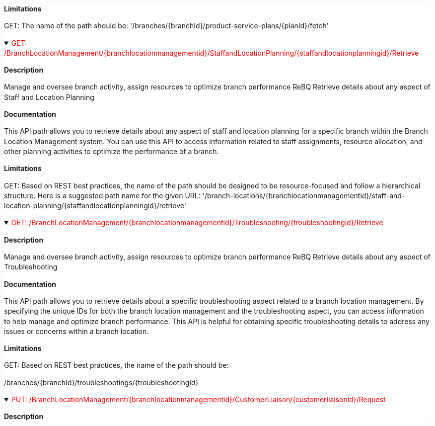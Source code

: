   **Limitations**

  GET: The name of the path should be: '/branches/{branchId}/product-service-plans/{planId}/fetch'

</details>

<details open>
  <summary><span style='color:red;'>GET: /BranchLocationManagement/{branchlocationmanagementid}/StaffandLocationPlanning/{staffandlocationplanningid}/Retrieve</span></summary>

  **Description**

  Manage and oversee branch activity, assign resources to optimize branch performance ReBQ Retrieve details about any aspect of Staff and Location Planning

  **Documentation**

  This API path allows you to retrieve details about any aspect of staff and location planning for a specific branch within the Branch Location Management system. You can use this API to access information related to staff assignments, resource allocation, and other planning activities to optimize the performance of a branch.

  **Limitations**

  GET: Based on REST best practices, the name of the path should be designed to be resource-focused and follow a hierarchical structure. Here is a suggested path name for the given URL:
'/branch-locations/{branchlocationmanagementid}/staff-and-location-planning/{staffandlocationplanningid}/retrieve'

</details>

<details open>
  <summary><span style='color:red;'>GET: /BranchLocationManagement/{branchlocationmanagementid}/Troubleshooting/{troubleshootingid}/Retrieve</span></summary>

  **Description**

  Manage and oversee branch activity, assign resources to optimize branch performance ReBQ Retrieve details about any aspect of Troubleshooting

  **Documentation**

  This API path allows you to retrieve details about a specific troubleshooting aspect related to a branch location management. By specifying the unique IDs for both the branch location management and the troubleshooting aspect, you can access information to help manage and optimize branch performance. This API is helpful for obtaining specific troubleshooting details to address any issues or concerns within a branch location.

  **Limitations**

  GET: Based on REST best practices, the name of the path should be:

/branches/{branchId}/troubleshootings/{troubleshootingId}

</details>

<details open>
  <summary><span style='color:red;'>PUT: /BranchLocationManagement/{branchlocationmanagementid}/CustomerLiaison/{customerliaisonid}/Request</span></summary>

  **Description**
